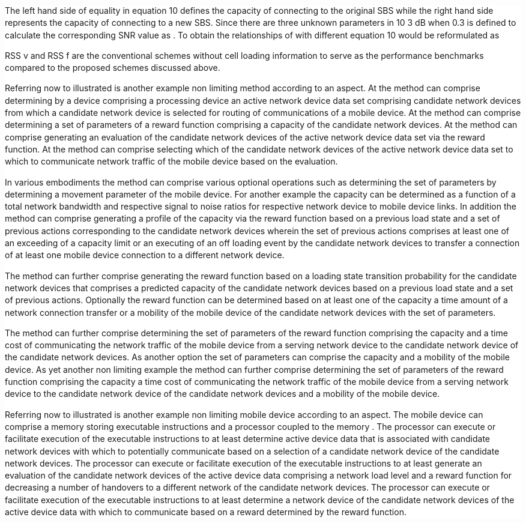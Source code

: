 The left hand side of equality in equation 10 defines the capacity of connecting to the original SBS while the right hand side represents the capacity of connecting to a new SBS. Since there are three unknown parameters in 10 3 dB when 0.3 is defined to calculate the corresponding SNR value as . To obtain the relationships of with different equation 10 would be reformulated as

RSS v and RSS f are the conventional schemes without cell loading information to serve as the performance benchmarks compared to the proposed schemes discussed above.

Referring now to illustrated is another example non limiting method according to an aspect. At the method can comprise determining by a device comprising a processing device an active network device data set comprising candidate network devices from which a candidate network device is selected for routing of communications of a mobile device. At the method can comprise determining a set of parameters of a reward function comprising a capacity of the candidate network devices. At the method can comprise generating an evaluation of the candidate network devices of the active network device data set via the reward function. At the method can comprise selecting which of the candidate network devices of the active network device data set to which to communicate network traffic of the mobile device based on the evaluation.

In various embodiments the method can comprise various optional operations such as determining the set of parameters by determining a movement parameter of the mobile device. For another example the capacity can be determined as a function of a total network bandwidth and respective signal to noise ratios for respective network device to mobile device links. In addition the method can comprise generating a profile of the capacity via the reward function based on a previous load state and a set of previous actions corresponding to the candidate network devices wherein the set of previous actions comprises at least one of an exceeding of a capacity limit or an executing of an off loading event by the candidate network devices to transfer a connection of at least one mobile device connection to a different network device.

The method can further comprise generating the reward function based on a loading state transition probability for the candidate network devices that comprises a predicted capacity of the candidate network devices based on a previous load state and a set of previous actions. Optionally the reward function can be determined based on at least one of the capacity a time amount of a network connection transfer or a mobility of the mobile device of the candidate network devices with the set of parameters.

The method can further comprise determining the set of parameters of the reward function comprising the capacity and a time cost of communicating the network traffic of the mobile device from a serving network device to the candidate network device of the candidate network devices. As another option the set of parameters can comprise the capacity and a mobility of the mobile device. As yet another non limiting example the method can further comprise determining the set of parameters of the reward function comprising the capacity a time cost of communicating the network traffic of the mobile device from a serving network device to the candidate network device of the candidate network devices and a mobility of the mobile device.

Referring now to illustrated is another example non limiting mobile device according to an aspect. The mobile device can comprise a memory storing executable instructions and a processor coupled to the memory . The processor can execute or facilitate execution of the executable instructions to at least determine active device data that is associated with candidate network devices with which to potentially communicate based on a selection of a candidate network device of the candidate network devices. The processor can execute or facilitate execution of the executable instructions to at least generate an evaluation of the candidate network devices of the active device data comprising a network load level and a reward function for decreasing a number of handovers to a different network of the candidate network devices. The processor can execute or facilitate execution of the executable instructions to at least determine a network device of the candidate network devices of the active device data with which to communicate based on a reward determined by the reward function.
